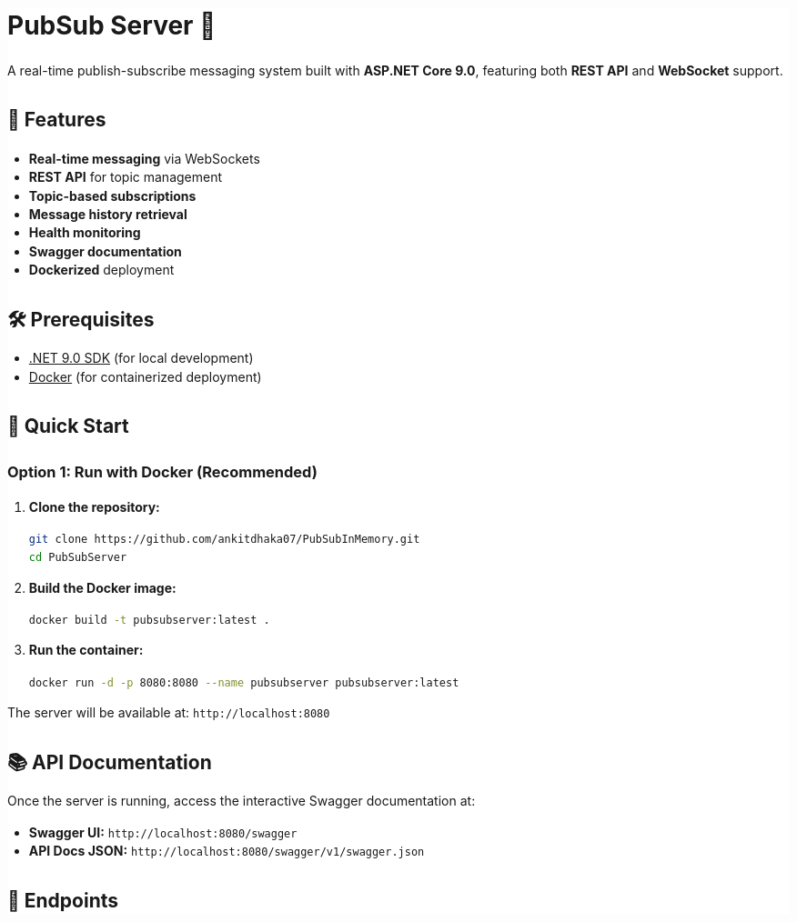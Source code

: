 # PubSub Server 🚀

A real-time publish-subscribe messaging system built with **ASP.NET Core 9.0**, featuring both **REST API** and **WebSocket** support.

## 🌟 Features

- **Real-time messaging** via WebSockets
- **REST API** for topic management
- **Topic-based subscriptions**
- **Message history retrieval**
- **Health monitoring**
- **Swagger documentation**
- **Dockerized** deployment

## 🛠️ Prerequisites

- [.NET 9.0 SDK](https://dotnet.microsoft.com/download) (for local development)
- [Docker](https://www.docker.com/) (for containerized deployment)

## 🚀 Quick Start

### Option 1: Run with Docker (Recommended)

1. **Clone the repository:**

   ```bash
   git clone https://github.com/ankitdhaka07/PubSubInMemory.git
   cd PubSubServer
   ```

2. **Build the Docker image:**

   ```bash
   docker build -t pubsubserver:latest .
   ```

3. **Run the container:**
   ```bash
   docker run -d -p 8080:8080 --name pubsubserver pubsubserver:latest
   ```

The server will be available at: `http://localhost:8080`

## 📚 API Documentation

Once the server is running, access the interactive Swagger documentation at:

- **Swagger UI:** `http://localhost:8080/swagger`
- **API Docs JSON:** `http://localhost:8080/swagger/v1/swagger.json`

## 🔗 Endpoints
